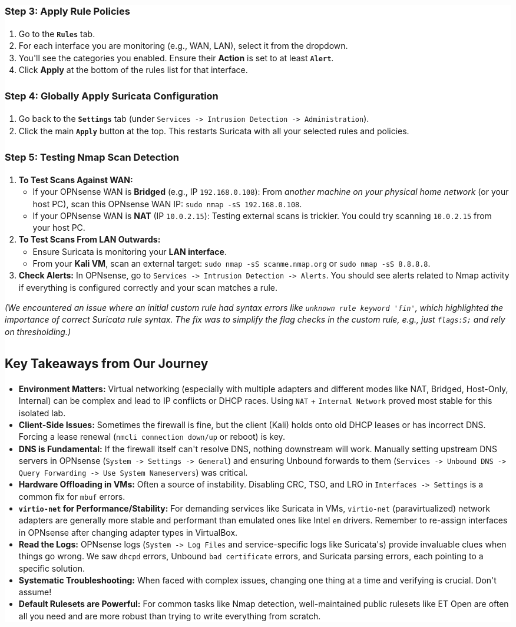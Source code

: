 ### Step 3: Apply Rule Policies
1.  Go to the **`Rules`** tab.
2.  For each interface you are monitoring (e.g., WAN, LAN), select it from the dropdown.
3.  You'll see the categories you enabled. Ensure their **Action** is set to at least **`Alert`**.
4.  Click **Apply** at the bottom of the rules list for that interface.

### Step 4: Globally Apply Suricata Configuration
1.  Go back to the **`Settings`** tab (under `Services -> Intrusion Detection -> Administration`).
2.  Click the main **`Apply`** button at the top. This restarts Suricata with all your selected rules and policies.

### Step 5: Testing Nmap Scan Detection
1.  **To Test Scans Against WAN:**
    * If your OPNsense WAN is **Bridged** (e.g., IP `192.168.0.108`): From *another machine on your physical home network* (or your host PC), scan this OPNsense WAN IP: `sudo nmap -sS 192.168.0.108`.
    * If your OPNsense WAN is **NAT** (IP `10.0.2.15`): Testing external scans is trickier. You could try scanning `10.0.2.15` from your host PC.
2.  **To Test Scans From LAN Outwards:**
    * Ensure Suricata is monitoring your **LAN interface**.
    * From your **Kali VM**, scan an external target: `sudo nmap -sS scanme.nmap.org` or `sudo nmap -sS 8.8.8.8`.
3.  **Check Alerts:** In OPNsense, go to `Services -> Intrusion Detection -> Alerts`. You should see alerts related to Nmap activity if everything is configured correctly and your scan matches a rule.

*(We encountered an issue where an initial custom rule had syntax errors like `unknown rule keyword 'fin'`, which highlighted the importance of correct Suricata rule syntax. The fix was to simplify the flag checks in the custom rule, e.g., just `flags:S;` and rely on thresholding.)*

## Key Takeaways from Our Journey

* **Environment Matters:** Virtual networking (especially with multiple adapters and different modes like NAT, Bridged, Host-Only, Internal) can be complex and lead to IP conflicts or DHCP races. Using `NAT` + `Internal Network` proved most stable for this isolated lab.
* **Client-Side Issues:** Sometimes the firewall is fine, but the client (Kali) holds onto old DHCP leases or has incorrect DNS. Forcing a lease renewal (`nmcli connection down/up` or reboot) is key.
* **DNS is Fundamental:** If the firewall itself can't resolve DNS, nothing downstream will work. Manually setting upstream DNS servers in OPNsense (`System -> Settings -> General`) and ensuring Unbound forwards to them (`Services -> Unbound DNS -> Query Forwarding -> Use System Nameservers`) was critical.
* **Hardware Offloading in VMs:** Often a source of instability. Disabling CRC, TSO, and LRO in `Interfaces -> Settings` is a common fix for `mbuf` errors.
* **`virtio-net` for Performance/Stability:** For demanding services like Suricata in VMs, `virtio-net` (paravirtualized) network adapters are generally more stable and performant than emulated ones like Intel `em` drivers. Remember to re-assign interfaces in OPNsense after changing adapter types in VirtualBox.
* **Read the Logs:** OPNsense logs (`System -> Log Files` and service-specific logs like Suricata's) provide invaluable clues when things go wrong. We saw `dhcpd` errors, Unbound `bad certificate` errors, and Suricata parsing errors, each pointing to a specific solution.
* **Systematic Troubleshooting:** When faced with complex issues, changing one thing at a time and verifying is crucial. Don't assume!
* **Default Rulesets are Powerful:** For common tasks like Nmap detection, well-maintained public rulesets like ET Open are often all you need and are more robust than trying to write everything from scratch.
